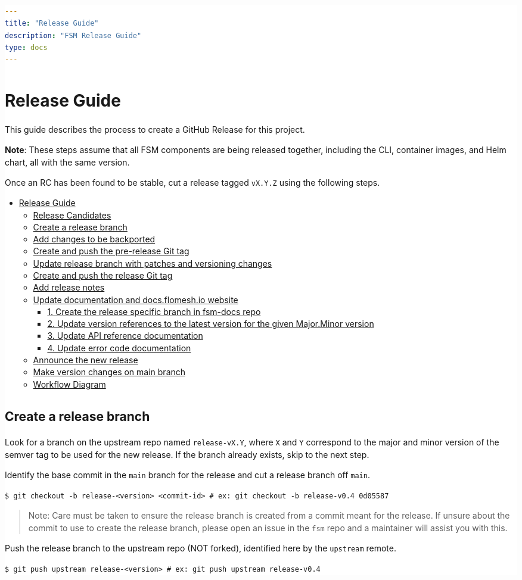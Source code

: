 ```yaml
---
title: "Release Guide"
description: "FSM Release Guide"
type: docs
---
```


# Release Guide

This guide describes the process to create a GitHub Release for this project.

**Note**: These steps assume that all FSM components are being released together, including the CLI, container images, and Helm chart, all with the same version.

Once an RC has been found to be stable, cut a release tagged `vX.Y.Z` using the following steps.

- [Release Guide](#release-guide)
  - [Release Candidates](#release-candidates)
  - [Create a release branch](#create-a-release-branch)
  - [Add changes to be backported](#add-changes-to-be-backported)
  - [Create and push the pre-release Git tag](#create-and-push-the-pre-release-git-tag)
  - [Update release branch with patches and versioning changes](#update-release-branch-with-patches-and-versioning-changes)
  - [Create and push the release Git tag](#create-and-push-the-release-git-tag)
  - [Add release notes](#add-release-notes)
  - [Update documentation and docs.flomesh.io website](#update-documentation-and-docsflomeshio-website)
    - [1. Create the release specific branch in fsm-docs repo](#1-create-the-release-specific-branch-in-fsm-docs-repo)
    - [2. Update version references to the latest version for the given Major.Minor version](#2-update-version-references-to-the-latest-version-for-the-given-majorminor-version)
    - [3. Update API reference documentation](#3-update-api-reference-documentation)
    - [4. Update error code documentation](#4-update-error-code-documentation)
  - [Announce the new release](#announce-the-new-release)
  - [Make version changes on main branch](#make-version-changes-on-main-branch)
  - [Workflow Diagram](#workflow-diagram)

## Create a release branch

Look for a branch on the upstream repo named `release-vX.Y`, where `X` and `Y` correspond to the major and minor version of the semver tag to be used for the new release. If the branch already exists, skip to the next step.

Identify the base commit in the `main` branch for the release and cut a release branch off `main`.
```console
$ git checkout -b release-<version> <commit-id> # ex: git checkout -b release-v0.4 0d05587
```
> Note: Care must be taken to ensure the release branch is created from a commit meant for the release. If unsure about the commit to use to create the release branch, please open an issue in the `fsm` repo and a maintainer will assist you with this.

Push the release branch to the upstream repo (NOT forked), identified here by the `upstream` remote.
```console
$ git push upstream release-<version> # ex: git push upstream release-v0.4
```
